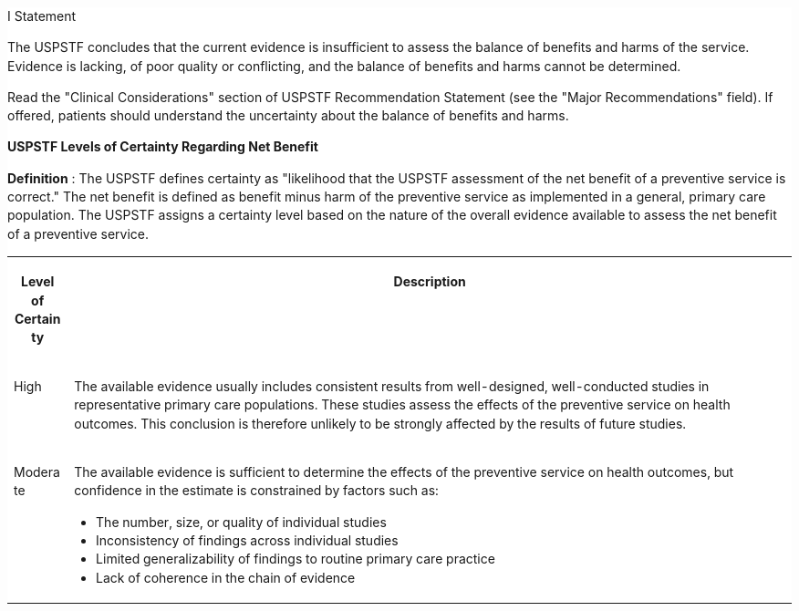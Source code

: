 I Statement
</td>  
<td>

The USPSTF concludes that the current evidence is insufficient to assess the balance of benefits and harms of the service. Evidence is lacking, of poor quality or conflicting, and the balance of benefits and harms cannot be determined.
</td>  
<td>

Read the "Clinical Considerations" section of USPSTF Recommendation Statement (see the "Major Recommendations" field). If offered, patients should understand the uncertainty about the balance of benefits and harms.
</td> </tr> </table>

**USPSTF Levels of Certainty Regarding Net Benefit**

**Definition** : The USPSTF defines certainty as "likelihood that the USPSTF assessment of the net benefit of a preventive service is correct." The net benefit is defined as benefit minus harm of the preventive service as implemented in a general, primary care population. The USPSTF assigns a certainty level based on the nature of the overall evidence available to assess the net benefit of a preventive service.  
  
<table>  
<tr>  
<th>

Level of Certainty
</th>  
<th>

Description
</th> </tr>  
<tr>  
<td>

High
</td>  
<td>

The available evidence usually includes consistent results from well-designed, well-conducted studies in representative primary care populations. These studies assess the effects of the preventive service on health outcomes. This conclusion is therefore unlikely to be strongly affected by the results of future studies.
</td> </tr>  
<tr>  
<td>

Moderate
</td>  
<td>

The available evidence is sufficient to determine the effects of the preventive service on health outcomes, but confidence in the estimate is constrained by factors such as: 

  * The number, size, or quality of individual studies 
  * Inconsistency of findings across individual studies 
  * Limited generalizability of findings to routine primary care practice 
  * Lack of coherence in the chain of evidence 
